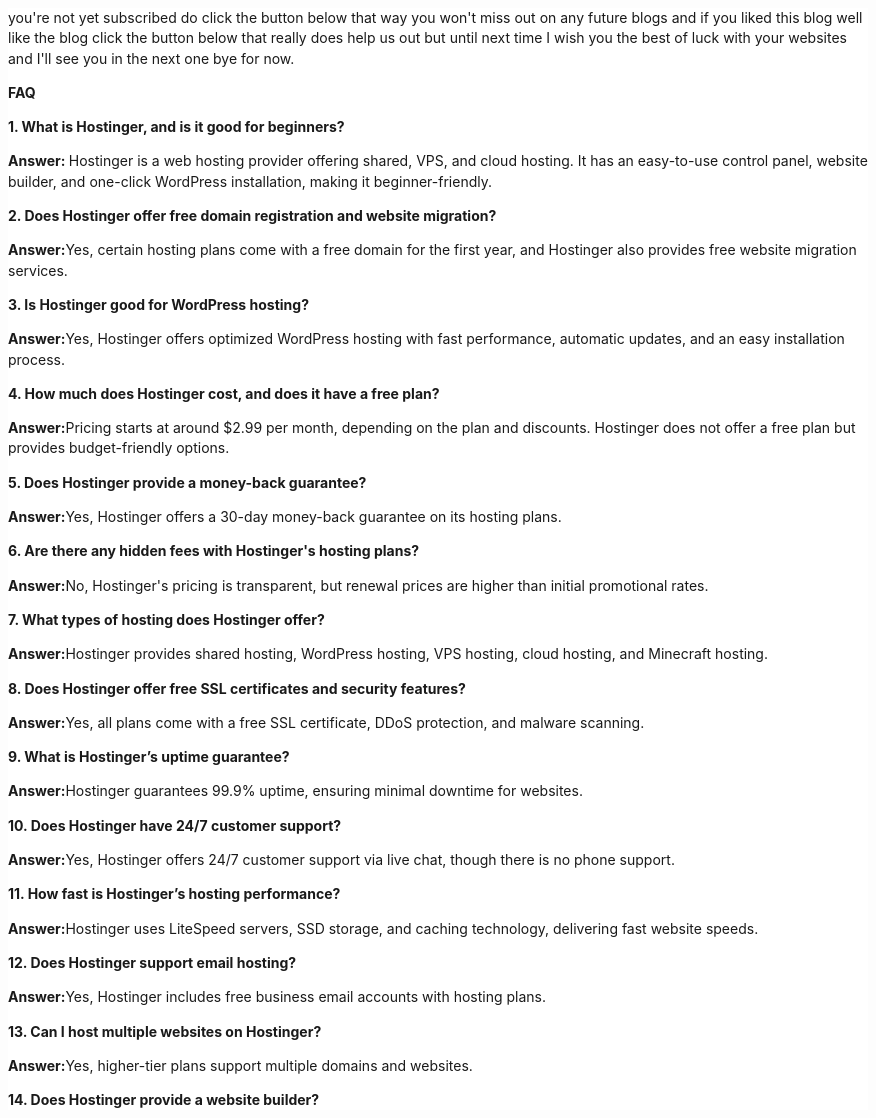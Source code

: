<p id="ember236" class="ember-view reader-text-block__paragraph">you're not yet subscribed do click the button below that way you won't miss out on any future blogs and if you liked this blog well like the blog click the button below that really does help us out but until next time I wish you the best of luck with your websites and I'll see you in the next one bye for now.</p>
<p id="ember237" class="ember-view reader-text-block__paragraph"><strong>FAQ</strong></p>
<p id="ember238" class="ember-view reader-text-block__paragraph"><strong>1. What is Hostinger, and is it good for beginners?</strong></p>
<p id="ember239" class="ember-view reader-text-block__paragraph"><strong>Answer: </strong>Hostinger is a web hosting provider offering shared, VPS, and cloud hosting. It has an easy-to-use control panel, website builder, and one-click WordPress installation, making it beginner-friendly.</p>
<p id="ember240" class="ember-view reader-text-block__paragraph"><strong>2. Does Hostinger offer free domain registration and website migration?</strong></p>
<p id="ember241" class="ember-view reader-text-block__paragraph"><strong>Answer:</strong>Yes, certain hosting plans come with a free domain for the first year, and Hostinger also provides free website migration services.</p>
<p id="ember242" class="ember-view reader-text-block__paragraph"><strong>3. Is Hostinger good for WordPress hosting?</strong></p>
<p id="ember243" class="ember-view reader-text-block__paragraph"><strong>Answer:</strong>Yes, Hostinger offers optimized WordPress hosting with fast performance, automatic updates, and an easy installation process.</p>
<p id="ember244" class="ember-view reader-text-block__paragraph"><strong>4. How much does Hostinger cost, and does it have a free plan?</strong></p>
<p id="ember245" class="ember-view reader-text-block__paragraph"><strong>Answer:</strong>Pricing starts at around $2.99 per month, depending on the plan and discounts. Hostinger does not offer a free plan but provides budget-friendly options.</p>
<p id="ember246" class="ember-view reader-text-block__paragraph"><strong>5. Does Hostinger provide a money-back guarantee?</strong></p>
<p id="ember247" class="ember-view reader-text-block__paragraph"><strong>Answer:</strong>Yes, Hostinger offers a 30-day money-back guarantee on its hosting plans.</p>
<p id="ember248" class="ember-view reader-text-block__paragraph"><strong>6. Are there any hidden fees with Hostinger's hosting plans?</strong></p>
<p id="ember249" class="ember-view reader-text-block__paragraph"><strong>Answer:</strong>No, Hostinger's pricing is transparent, but renewal prices are higher than initial promotional rates.</p>
<p id="ember250" class="ember-view reader-text-block__paragraph"><strong>7. What types of hosting does Hostinger offer?</strong></p>
<p id="ember251" class="ember-view reader-text-block__paragraph"><strong>Answer:</strong>Hostinger provides shared hosting, WordPress hosting, VPS hosting, cloud hosting, and Minecraft hosting.</p>
<p id="ember252" class="ember-view reader-text-block__paragraph"><strong>8. Does Hostinger offer free SSL certificates and security features?</strong></p>
<p id="ember253" class="ember-view reader-text-block__paragraph"><strong>Answer:</strong>Yes, all plans come with a free SSL certificate, DDoS protection, and malware scanning.</p>
<p id="ember254" class="ember-view reader-text-block__paragraph"><strong>9. What is Hostinger&rsquo;s uptime guarantee?</strong></p>
<p id="ember255" class="ember-view reader-text-block__paragraph"><strong>Answer:</strong>Hostinger guarantees 99.9% uptime, ensuring minimal downtime for websites.</p>
<p id="ember256" class="ember-view reader-text-block__paragraph"><strong>10. Does Hostinger have 24/7 customer support?</strong></p>
<p id="ember257" class="ember-view reader-text-block__paragraph"><strong>Answer:</strong>Yes, Hostinger offers 24/7 customer support via live chat, though there is no phone support.</p>
<p id="ember258" class="ember-view reader-text-block__paragraph"><strong>11. How fast is Hostinger&rsquo;s hosting performance?</strong></p>
<p id="ember259" class="ember-view reader-text-block__paragraph"><strong>Answer:</strong>Hostinger uses LiteSpeed servers, SSD storage, and caching technology, delivering fast website speeds.</p>
<p id="ember260" class="ember-view reader-text-block__paragraph"><strong>12. Does Hostinger support email hosting?</strong></p>
<p id="ember261" class="ember-view reader-text-block__paragraph"><strong>Answer:</strong>Yes, Hostinger includes free business email accounts with hosting plans.</p>
<p id="ember262" class="ember-view reader-text-block__paragraph"><strong>13. Can I host multiple websites on Hostinger?</strong></p>
<p id="ember263" class="ember-view reader-text-block__paragraph"><strong>Answer:</strong>Yes, higher-tier plans support multiple domains and websites.</p>
<p id="ember264" class="ember-view reader-text-block__paragraph"><strong>14. Does Hostinger provide a website builder?</strong></p>